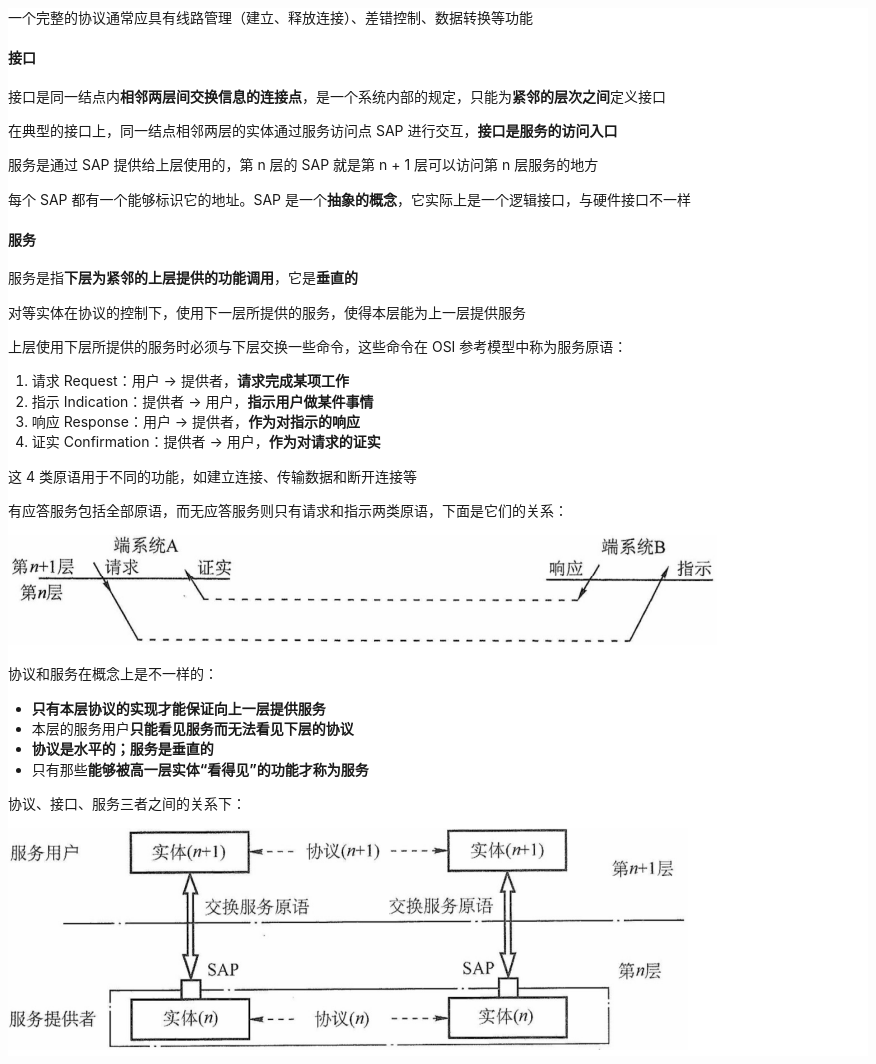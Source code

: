 一个完整的协议通常应具有线路管理（建立、释放连接）、差错控制、数据转换等功能

#### 接口

接口是同一结点内**相邻两层间交换信息的连接点**，是一个系统内部的规定，只能为**紧邻的层次之间**定义接口

在典型的接口上，同一结点相邻两层的实体通过服务访问点 SAP 进行交互，**接口是服务的访问入口**

服务是通过 SAP 提供给上层使用的，第 n 层的 SAP 就是第 n + 1 层可以访问第 n 层服务的地方

每个 SAP 都有一个能够标识它的地址。SAP 是一个**抽象的概念**，它实际上是一个逻辑接口，与硬件接口不一样

#### 服务

服务是指**下层为紧邻的上层提供的功能调用**，它是**垂直的**

对等实体在协议的控制下，使用下一层所提供的服务，使得本层能为上一层提供服务

上层使用下层所提供的服务时必须与下层交换一些命令，这些命令在 OSI 参考模型中称为服务原语：

1. 请求 Request：用户 → 提供者，**请求完成某项工作**
2. 指示 Indication：提供者 → 用户，**指示用户做某件事情**
3. 响应 Response：用户 → 提供者，**作为对指示的响应**
4. 证实 Confirmation：提供者 → 用户，**作为对请求的证实**

这 4 类原语用于不同的功能，如建立连接、传输数据和断开连接等

有应答服务包括全部原语，而无应答服务则只有请求和指示两类原语，下面是它们的关系：

![image-20211126202552956](/408noteImg/images/image-20211126202552956.png)

协议和服务在概念上是不一样的：

- **只有本层协议的实现才能保证向上一层提供服务**
- 本层的服务用户**只能看见服务而无法看见下层的协议**
- **协议是水平的；服务是垂直的**
- 只有那些**能够被高一层实体“看得见”的功能才称为服务**

协议、接口、服务三者之间的关系下：

![image-20211126202645175](/408noteImg/images/image-20211126202645175.png)
